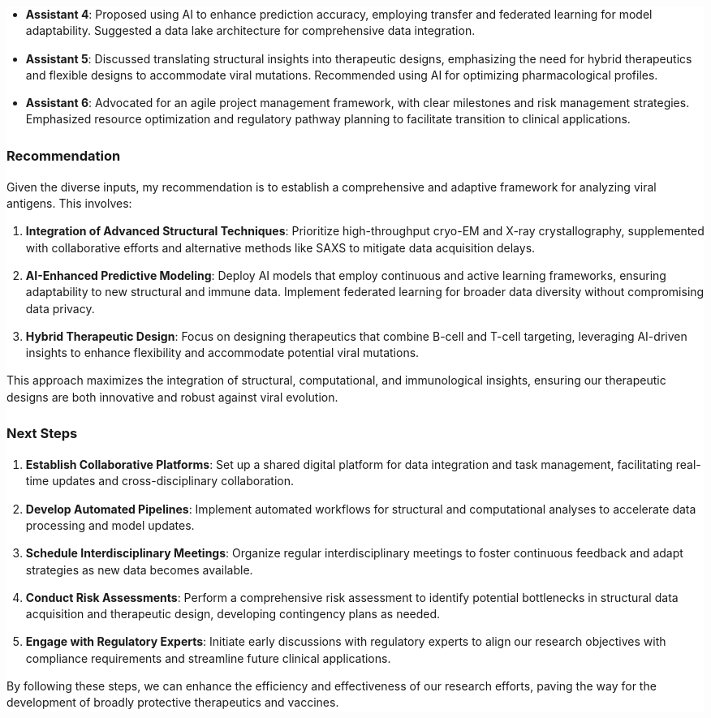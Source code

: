 - **Assistant 4**: Proposed using AI to enhance prediction accuracy, employing transfer and federated learning for model adaptability. Suggested a data lake architecture for comprehensive data integration.

- **Assistant 5**: Discussed translating structural insights into therapeutic designs, emphasizing the need for hybrid therapeutics and flexible designs to accommodate viral mutations. Recommended using AI for optimizing pharmacological profiles.

- **Assistant 6**: Advocated for an agile project management framework, with clear milestones and risk management strategies. Emphasized resource optimization and regulatory pathway planning to facilitate transition to clinical applications.

### Recommendation

Given the diverse inputs, my recommendation is to establish a comprehensive and adaptive framework for analyzing viral antigens. This involves:

1. **Integration of Advanced Structural Techniques**: Prioritize high-throughput cryo-EM and X-ray crystallography, supplemented with collaborative efforts and alternative methods like SAXS to mitigate data acquisition delays.

2. **AI-Enhanced Predictive Modeling**: Deploy AI models that employ continuous and active learning frameworks, ensuring adaptability to new structural and immune data. Implement federated learning for broader data diversity without compromising data privacy.

3. **Hybrid Therapeutic Design**: Focus on designing therapeutics that combine B-cell and T-cell targeting, leveraging AI-driven insights to enhance flexibility and accommodate potential viral mutations.

This approach maximizes the integration of structural, computational, and immunological insights, ensuring our therapeutic designs are both innovative and robust against viral evolution.

### Next Steps

1. **Establish Collaborative Platforms**: Set up a shared digital platform for data integration and task management, facilitating real-time updates and cross-disciplinary collaboration.

2. **Develop Automated Pipelines**: Implement automated workflows for structural and computational analyses to accelerate data processing and model updates.

3. **Schedule Interdisciplinary Meetings**: Organize regular interdisciplinary meetings to foster continuous feedback and adapt strategies as new data becomes available.

4. **Conduct Risk Assessments**: Perform a comprehensive risk assessment to identify potential bottlenecks in structural data acquisition and therapeutic design, developing contingency plans as needed.

5. **Engage with Regulatory Experts**: Initiate early discussions with regulatory experts to align our research objectives with compliance requirements and streamline future clinical applications.

By following these steps, we can enhance the efficiency and effectiveness of our research efforts, paving the way for the development of broadly protective therapeutics and vaccines.

